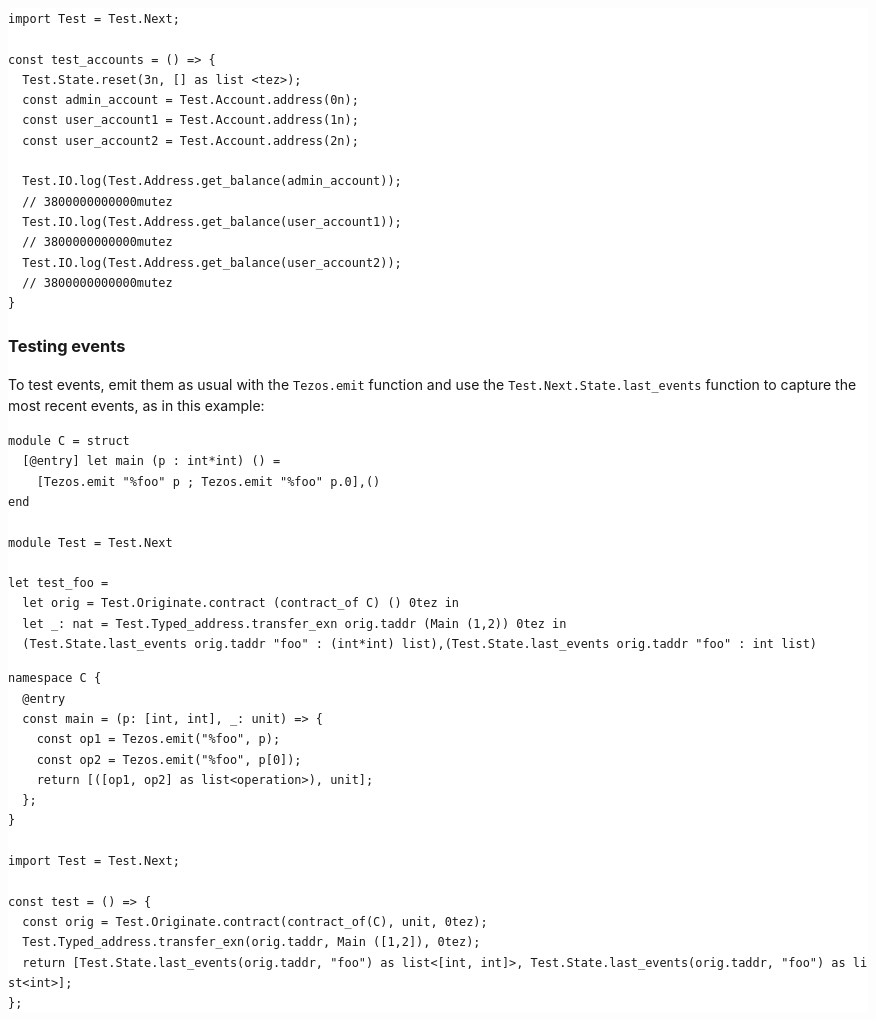 </Syntax>

<Syntax syntax="jsligo">

```jsligo test-ligo group=reset
import Test = Test.Next;

const test_accounts = () => {
  Test.State.reset(3n, [] as list <tez>);
  const admin_account = Test.Account.address(0n);
  const user_account1 = Test.Account.address(1n);
  const user_account2 = Test.Account.address(2n);

  Test.IO.log(Test.Address.get_balance(admin_account));
  // 3800000000000mutez
  Test.IO.log(Test.Address.get_balance(user_account1));
  // 3800000000000mutez
  Test.IO.log(Test.Address.get_balance(user_account2));
  // 3800000000000mutez
}
```

</Syntax>

### Testing events

To test events, emit them as usual with the `Tezos.emit` function and use the `Test.Next.State.last_events` function to capture the most recent events, as in this example:

<Syntax syntax="cameligo">

```cameligo test-ligo group=test_ex
module C = struct
  [@entry] let main (p : int*int) () =
    [Tezos.emit "%foo" p ; Tezos.emit "%foo" p.0],()
end

module Test = Test.Next

let test_foo =
  let orig = Test.Originate.contract (contract_of C) () 0tez in
  let _: nat = Test.Typed_address.transfer_exn orig.taddr (Main (1,2)) 0tez in
  (Test.State.last_events orig.taddr "foo" : (int*int) list),(Test.State.last_events orig.taddr "foo" : int list)
```

</Syntax>

<Syntax syntax="jsligo">

```jsligo test-ligo group=test_ex
namespace C {
  @entry
  const main = (p: [int, int], _: unit) => {
    const op1 = Tezos.emit("%foo", p);
    const op2 = Tezos.emit("%foo", p[0]);
    return [([op1, op2] as list<operation>), unit];
  };
}

import Test = Test.Next;

const test = () => {
  const orig = Test.Originate.contract(contract_of(C), unit, 0tez);
  Test.Typed_address.transfer_exn(orig.taddr, Main ([1,2]), 0tez);
  return [Test.State.last_events(orig.taddr, "foo") as list<[int, int]>, Test.State.last_events(orig.taddr, "foo") as list<int>];
};
```